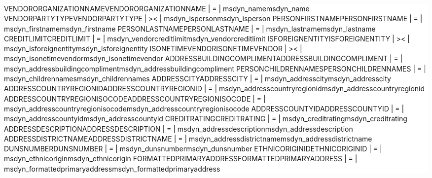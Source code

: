 <span data-ttu-id="8c2ae-159">VENDORORGANIZATIONNAME</span><span class="sxs-lookup"><span data-stu-id="8c2ae-159">VENDORORGANIZATIONNAME</span></span> | = | <span data-ttu-id="8c2ae-160">msdyn\_name</span><span class="sxs-lookup"><span data-stu-id="8c2ae-160">msdyn\_name</span></span>
<span data-ttu-id="8c2ae-161">VENDORPARTYTYPE</span><span class="sxs-lookup"><span data-stu-id="8c2ae-161">VENDORPARTYTYPE</span></span> | \>\< | <span data-ttu-id="8c2ae-162">msdyn\_isperson</span><span class="sxs-lookup"><span data-stu-id="8c2ae-162">msdyn\_isperson</span></span>
<span data-ttu-id="8c2ae-163">PERSONFIRSTNAME</span><span class="sxs-lookup"><span data-stu-id="8c2ae-163">PERSONFIRSTNAME</span></span> | = | <span data-ttu-id="8c2ae-164">msdyn\_firstname</span><span class="sxs-lookup"><span data-stu-id="8c2ae-164">msdyn\_firstname</span></span>
<span data-ttu-id="8c2ae-165">PERSONLASTNAME</span><span class="sxs-lookup"><span data-stu-id="8c2ae-165">PERSONLASTNAME</span></span> | = | <span data-ttu-id="8c2ae-166">msdyn\_lastname</span><span class="sxs-lookup"><span data-stu-id="8c2ae-166">msdyn\_lastname</span></span>
<span data-ttu-id="8c2ae-167">CREDITLIMIT</span><span class="sxs-lookup"><span data-stu-id="8c2ae-167">CREDITLIMIT</span></span> | = | <span data-ttu-id="8c2ae-168">msdyn\_vendorcreditlimit</span><span class="sxs-lookup"><span data-stu-id="8c2ae-168">msdyn\_vendorcreditlimit</span></span>
<span data-ttu-id="8c2ae-169">ISFOREIGNENTITY</span><span class="sxs-lookup"><span data-stu-id="8c2ae-169">ISFOREIGNENTITY</span></span> | \>\< | <span data-ttu-id="8c2ae-170">msdyn\_isforeignentity</span><span class="sxs-lookup"><span data-stu-id="8c2ae-170">msdyn\_isforeignentity</span></span>
<span data-ttu-id="8c2ae-171">ISONETIMEVENDOR</span><span class="sxs-lookup"><span data-stu-id="8c2ae-171">ISONETIMEVENDOR</span></span> | \>\< | <span data-ttu-id="8c2ae-172">msdyn\_isonetimevendor</span><span class="sxs-lookup"><span data-stu-id="8c2ae-172">msdyn\_isonetimevendor</span></span>
<span data-ttu-id="8c2ae-173">ADDRESSBUILDINGCOMPLIMENT</span><span class="sxs-lookup"><span data-stu-id="8c2ae-173">ADDRESSBUILDINGCOMPLIMENT</span></span> | = | <span data-ttu-id="8c2ae-174">msdyn\_addressbuildingcompliment</span><span class="sxs-lookup"><span data-stu-id="8c2ae-174">msdyn\_addressbuildingcompliment</span></span>
<span data-ttu-id="8c2ae-175">PERSONCHILDRENNAMES</span><span class="sxs-lookup"><span data-stu-id="8c2ae-175">PERSONCHILDRENNAMES</span></span> | = | <span data-ttu-id="8c2ae-176">msdyn\_childrennames</span><span class="sxs-lookup"><span data-stu-id="8c2ae-176">msdyn\_childrennames</span></span>
<span data-ttu-id="8c2ae-177">ADDRESSCITY</span><span class="sxs-lookup"><span data-stu-id="8c2ae-177">ADDRESSCITY</span></span> | = | <span data-ttu-id="8c2ae-178">msdyn\_addresscity</span><span class="sxs-lookup"><span data-stu-id="8c2ae-178">msdyn\_addresscity</span></span>
<span data-ttu-id="8c2ae-179">ADDRESSCOUNTRYREGIONID</span><span class="sxs-lookup"><span data-stu-id="8c2ae-179">ADDRESSCOUNTRYREGIONID</span></span> | = | <span data-ttu-id="8c2ae-180">msdyn\_addresscountryregionid</span><span class="sxs-lookup"><span data-stu-id="8c2ae-180">msdyn\_addresscountryregionid</span></span>
<span data-ttu-id="8c2ae-181">ADDRESSCOUNTRYREGIONISOCODE</span><span class="sxs-lookup"><span data-stu-id="8c2ae-181">ADDRESSCOUNTRYREGIONISOCODE</span></span> | = | <span data-ttu-id="8c2ae-182">msdyn\_addresscountryregionisocode</span><span class="sxs-lookup"><span data-stu-id="8c2ae-182">msdyn\_addresscountryregionisocode</span></span>
<span data-ttu-id="8c2ae-183">ADDRESSCOUNTYID</span><span class="sxs-lookup"><span data-stu-id="8c2ae-183">ADDRESSCOUNTYID</span></span> | = | <span data-ttu-id="8c2ae-184">msdyn\_addresscountyid</span><span class="sxs-lookup"><span data-stu-id="8c2ae-184">msdyn\_addresscountyid</span></span>
<span data-ttu-id="8c2ae-185">CREDITRATING</span><span class="sxs-lookup"><span data-stu-id="8c2ae-185">CREDITRATING</span></span> | = | <span data-ttu-id="8c2ae-186">msdyn\_creditrating</span><span class="sxs-lookup"><span data-stu-id="8c2ae-186">msdyn\_creditrating</span></span>
<span data-ttu-id="8c2ae-187">ADDRESSDESCRIPTION</span><span class="sxs-lookup"><span data-stu-id="8c2ae-187">ADDRESSDESCRIPTION</span></span> | = | <span data-ttu-id="8c2ae-188">msdyn\_addressdescription</span><span class="sxs-lookup"><span data-stu-id="8c2ae-188">msdyn\_addressdescription</span></span>
<span data-ttu-id="8c2ae-189">ADDRESSDISTRICTNAME</span><span class="sxs-lookup"><span data-stu-id="8c2ae-189">ADDRESSDISTRICTNAME</span></span> | = | <span data-ttu-id="8c2ae-190">msdyn\_addressdistrictname</span><span class="sxs-lookup"><span data-stu-id="8c2ae-190">msdyn\_addressdistrictname</span></span>
<span data-ttu-id="8c2ae-191">DUNSNUMBER</span><span class="sxs-lookup"><span data-stu-id="8c2ae-191">DUNSNUMBER</span></span> | = | <span data-ttu-id="8c2ae-192">msdyn\_dunsnumber</span><span class="sxs-lookup"><span data-stu-id="8c2ae-192">msdyn\_dunsnumber</span></span>
<span data-ttu-id="8c2ae-193">ETHNICORIGINID</span><span class="sxs-lookup"><span data-stu-id="8c2ae-193">ETHNICORIGINID</span></span> | = | <span data-ttu-id="8c2ae-194">msdyn\_ethnicorigin</span><span class="sxs-lookup"><span data-stu-id="8c2ae-194">msdyn\_ethnicorigin</span></span>
<span data-ttu-id="8c2ae-195">FORMATTEDPRIMARYADDRESS</span><span class="sxs-lookup"><span data-stu-id="8c2ae-195">FORMATTEDPRIMARYADDRESS</span></span> | = | <span data-ttu-id="8c2ae-196">msdyn\_formattedprimaryaddress</span><span class="sxs-lookup"><span data-stu-id="8c2ae-196">msdyn\_formattedprimaryaddress</span></span>